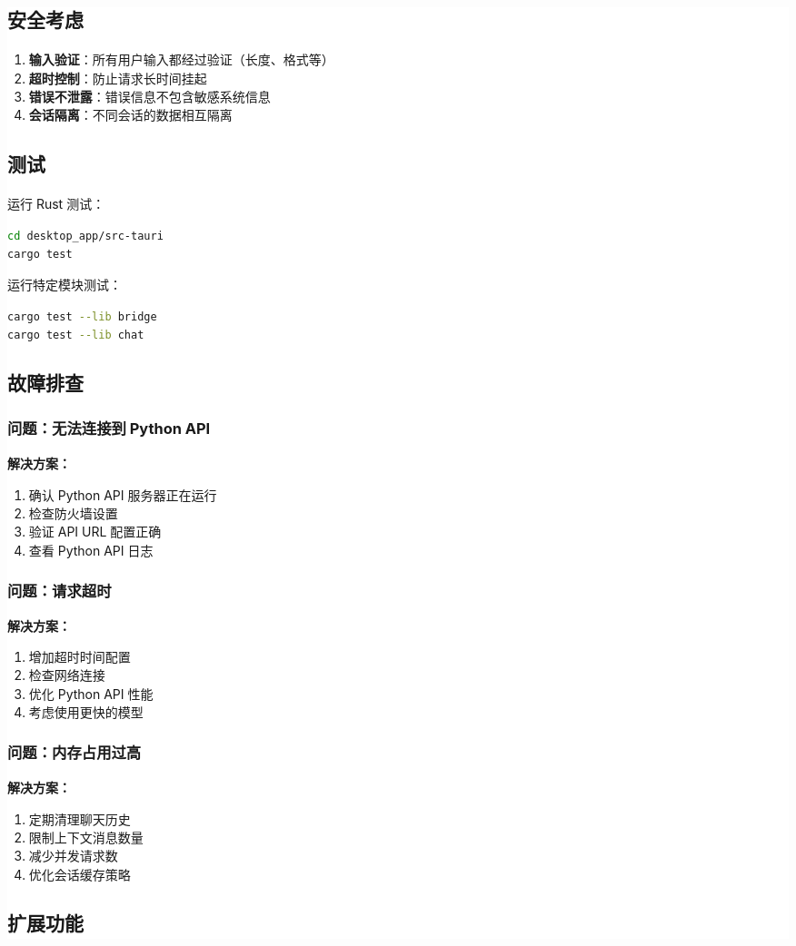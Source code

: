 ## 安全考虑

1. **输入验证**：所有用户输入都经过验证（长度、格式等）
2. **超时控制**：防止请求长时间挂起
3. **错误不泄露**：错误信息不包含敏感系统信息
4. **会话隔离**：不同会话的数据相互隔离

## 测试

运行 Rust 测试：

```bash
cd desktop_app/src-tauri
cargo test
```

运行特定模块测试：

```bash
cargo test --lib bridge
cargo test --lib chat
```

## 故障排查

### 问题：无法连接到 Python API

**解决方案：**

1. 确认 Python API 服务器正在运行
2. 检查防火墙设置
3. 验证 API URL 配置正确
4. 查看 Python API 日志

### 问题：请求超时

**解决方案：**

1. 增加超时时间配置
2. 检查网络连接
3. 优化 Python API 性能
4. 考虑使用更快的模型

### 问题：内存占用过高

**解决方案：**

1. 定期清理聊天历史
2. 限制上下文消息数量
3. 减少并发请求数
4. 优化会话缓存策略

## 扩展功能
